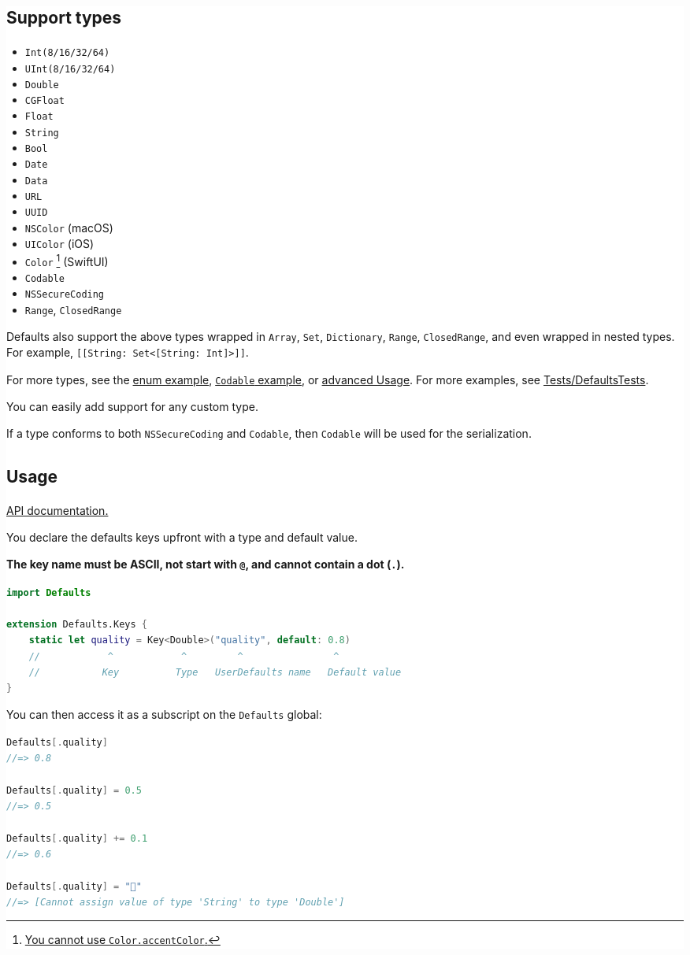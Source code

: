 ## Support types

- `Int(8/16/32/64)`
- `UInt(8/16/32/64)`
- `Double`
- `CGFloat`
- `Float`
- `String`
- `Bool`
- `Date`
- `Data`
- `URL`
- `UUID`
- `NSColor` (macOS)
- `UIColor` (iOS)
- `Color` [^1] (SwiftUI)
- `Codable`
- `NSSecureCoding`
- `Range`, `ClosedRange`

Defaults also support the above types wrapped in `Array`, `Set`, `Dictionary`, `Range`, `ClosedRange`, and even wrapped in nested types. For example, `[[String: Set<[String: Int]>]]`.

For more types, see the [enum example](#enum-example), [`Codable` example](#codable-example), or [advanced Usage](#advanced-usage). For more examples, see [Tests/DefaultsTests](./Tests/DefaultsTests).

You can easily add support for any custom type.

If a type conforms to both `NSSecureCoding` and `Codable`, then `Codable` will be used for the serialization.

[^1]: [You cannot use `Color.accentColor`.](https://github.com/sindresorhus/Defaults/issues/139)

## Usage

[API documentation.](https://swiftpackageindex.com/sindresorhus/Defaults/documentation/defaults)

You declare the defaults keys upfront with a type and default value.

**The key name must be ASCII, not start with `@`, and cannot contain a dot (`.`).**

```swift
import Defaults

extension Defaults.Keys {
	static let quality = Key<Double>("quality", default: 0.8)
	//            ^            ^         ^                ^
	//           Key          Type   UserDefaults name   Default value
}
```

You can then access it as a subscript on the `Defaults` global:

```swift
Defaults[.quality]
//=> 0.8

Defaults[.quality] = 0.5
//=> 0.5

Defaults[.quality] += 0.1
//=> 0.6

Defaults[.quality] = "🦄"
//=> [Cannot assign value of type 'String' to type 'Double']
```
